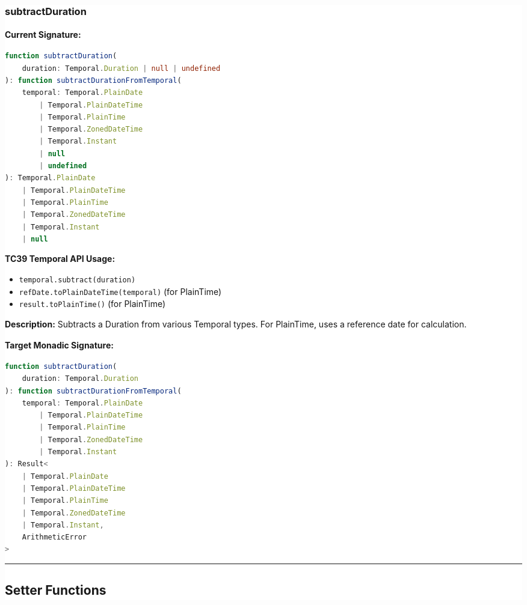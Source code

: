 ### subtractDuration

**Current Signature:**
```typescript
function subtractDuration(
	duration: Temporal.Duration | null | undefined
): function subtractDurationFromTemporal(
	temporal: Temporal.PlainDate
		| Temporal.PlainDateTime
		| Temporal.PlainTime
		| Temporal.ZonedDateTime
		| Temporal.Instant
		| null
		| undefined
): Temporal.PlainDate
	| Temporal.PlainDateTime
	| Temporal.PlainTime
	| Temporal.ZonedDateTime
	| Temporal.Instant
	| null
```

**TC39 Temporal API Usage:**
- `temporal.subtract(duration)`
- `refDate.toPlainDateTime(temporal)` (for PlainTime)
- `result.toPlainTime()` (for PlainTime)

**Description:**
Subtracts a Duration from various Temporal types. For PlainTime, uses a reference date for calculation.

**Target Monadic Signature:**
```typescript
function subtractDuration(
	duration: Temporal.Duration
): function subtractDurationFromTemporal(
	temporal: Temporal.PlainDate
		| Temporal.PlainDateTime
		| Temporal.PlainTime
		| Temporal.ZonedDateTime
		| Temporal.Instant
): Result<
	| Temporal.PlainDate
	| Temporal.PlainDateTime
	| Temporal.PlainTime
	| Temporal.ZonedDateTime
	| Temporal.Instant,
	ArithmeticError
>
```

---

## Setter Functions
